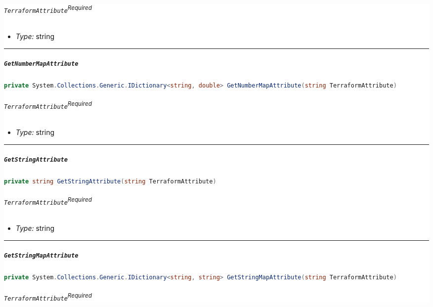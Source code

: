 ###### `TerraformAttribute`<sup>Required</sup> <a name="TerraformAttribute" id="rhizo-co-terraform-provider-opsgenie.dataOpsgenieHeartbeat.DataOpsgenieHeartbeat.getNumberListAttribute.parameter.terraformAttribute"></a>

- *Type:* string

---

##### `GetNumberMapAttribute` <a name="GetNumberMapAttribute" id="rhizo-co-terraform-provider-opsgenie.dataOpsgenieHeartbeat.DataOpsgenieHeartbeat.getNumberMapAttribute"></a>

```csharp
private System.Collections.Generic.IDictionary<string, double> GetNumberMapAttribute(string TerraformAttribute)
```

###### `TerraformAttribute`<sup>Required</sup> <a name="TerraformAttribute" id="rhizo-co-terraform-provider-opsgenie.dataOpsgenieHeartbeat.DataOpsgenieHeartbeat.getNumberMapAttribute.parameter.terraformAttribute"></a>

- *Type:* string

---

##### `GetStringAttribute` <a name="GetStringAttribute" id="rhizo-co-terraform-provider-opsgenie.dataOpsgenieHeartbeat.DataOpsgenieHeartbeat.getStringAttribute"></a>

```csharp
private string GetStringAttribute(string TerraformAttribute)
```

###### `TerraformAttribute`<sup>Required</sup> <a name="TerraformAttribute" id="rhizo-co-terraform-provider-opsgenie.dataOpsgenieHeartbeat.DataOpsgenieHeartbeat.getStringAttribute.parameter.terraformAttribute"></a>

- *Type:* string

---

##### `GetStringMapAttribute` <a name="GetStringMapAttribute" id="rhizo-co-terraform-provider-opsgenie.dataOpsgenieHeartbeat.DataOpsgenieHeartbeat.getStringMapAttribute"></a>

```csharp
private System.Collections.Generic.IDictionary<string, string> GetStringMapAttribute(string TerraformAttribute)
```

###### `TerraformAttribute`<sup>Required</sup> <a name="TerraformAttribute" id="rhizo-co-terraform-provider-opsgenie.dataOpsgenieHeartbeat.DataOpsgenieHeartbeat.getStringMapAttribute.parameter.terraformAttribute"></a>
